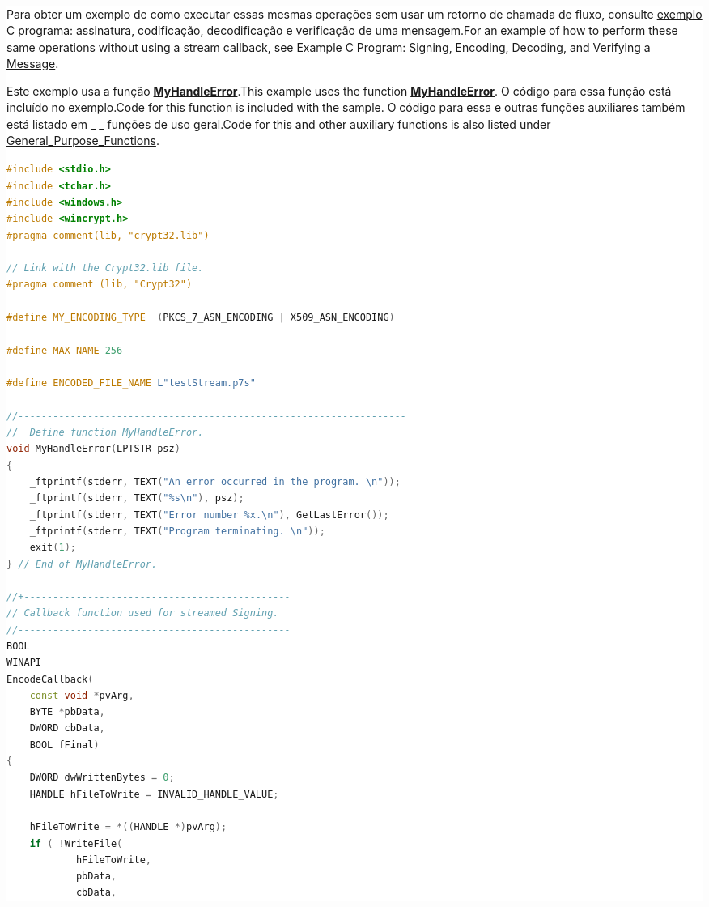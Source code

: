 
<span data-ttu-id="480af-120">Para obter um exemplo de como executar essas mesmas operações sem usar um retorno de chamada de fluxo, consulte [exemplo C programa: assinatura, codificação, decodificação e verificação de uma mensagem](example-c-program-signing-encoding-decoding-and-verifying-a-message.md).</span><span class="sxs-lookup"><span data-stu-id="480af-120">For an example of how to perform these same operations without using a stream callback, see [Example C Program: Signing, Encoding, Decoding, and Verifying a Message](example-c-program-signing-encoding-decoding-and-verifying-a-message.md).</span></span>

<span data-ttu-id="480af-121">Este exemplo usa a função [**MyHandleError**](myhandleerror.md).</span><span class="sxs-lookup"><span data-stu-id="480af-121">This example uses the function [**MyHandleError**](myhandleerror.md).</span></span> <span data-ttu-id="480af-122">O código para essa função está incluído no exemplo.</span><span class="sxs-lookup"><span data-stu-id="480af-122">Code for this function is included with the sample.</span></span> <span data-ttu-id="480af-123">O código para essa e outras funções auxiliares também está listado [em \_ \_ funções de uso geral](general-purpose-functions.md).</span><span class="sxs-lookup"><span data-stu-id="480af-123">Code for this and other auxiliary functions is also listed under [General\_Purpose\_Functions](general-purpose-functions.md).</span></span>


```C++
#include <stdio.h>
#include <tchar.h>
#include <windows.h>
#include <wincrypt.h>
#pragma comment(lib, "crypt32.lib")

// Link with the Crypt32.lib file.
#pragma comment (lib, "Crypt32")

#define MY_ENCODING_TYPE  (PKCS_7_ASN_ENCODING | X509_ASN_ENCODING)

#define MAX_NAME 256

#define ENCODED_FILE_NAME L"testStream.p7s"

//-------------------------------------------------------------------
//  Define function MyHandleError.
void MyHandleError(LPTSTR psz)
{
    _ftprintf(stderr, TEXT("An error occurred in the program. \n"));
    _ftprintf(stderr, TEXT("%s\n"), psz);
    _ftprintf(stderr, TEXT("Error number %x.\n"), GetLastError());
    _ftprintf(stderr, TEXT("Program terminating. \n"));
    exit(1);
} // End of MyHandleError.

//+----------------------------------------------
// Callback function used for streamed Signing. 
//-----------------------------------------------
BOOL 
WINAPI
EncodeCallback(
    const void *pvArg,
    BYTE *pbData,
    DWORD cbData,
    BOOL fFinal)
{
    DWORD dwWrittenBytes = 0;
    HANDLE hFileToWrite = INVALID_HANDLE_VALUE;
        
    hFileToWrite = *((HANDLE *)pvArg);
    if ( !WriteFile(
            hFileToWrite,
            pbData,
            cbData,
```